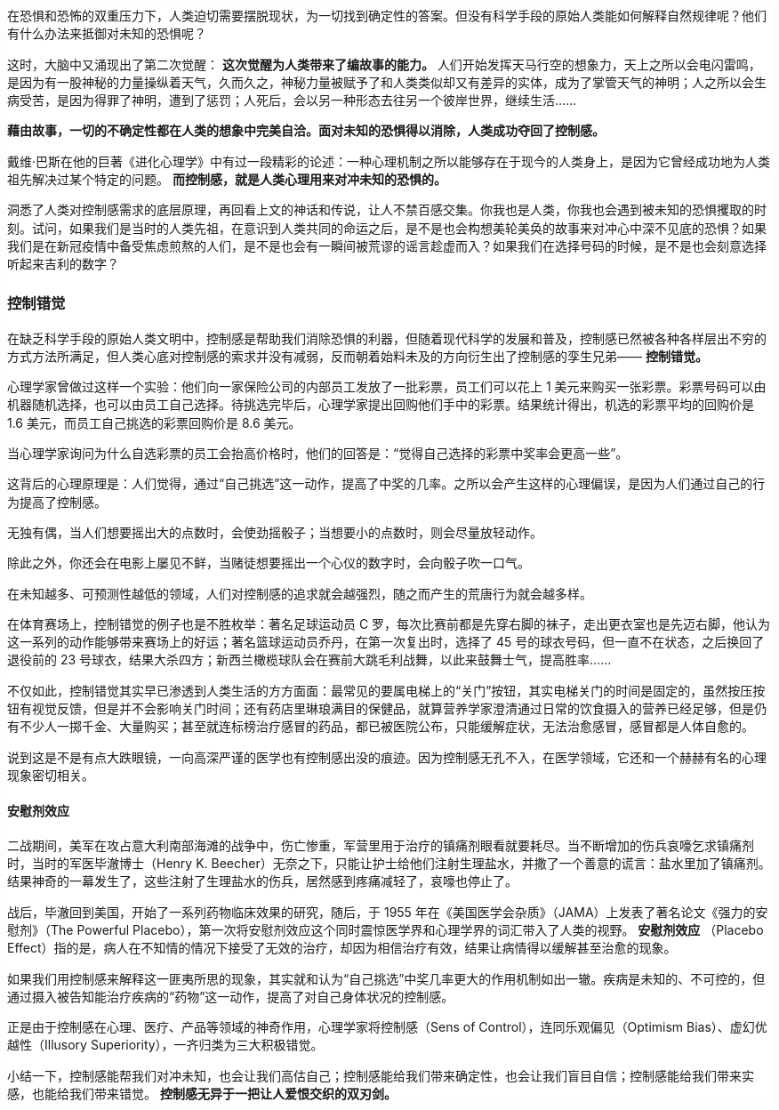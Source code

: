 在恐惧和恐怖的双重压力下，人类迫切需要摆脱现状，为一切找到确定性的答案。但没有科学手段的原始人类能如何解释自然规律呢？他们有什么办法来抵御对未知的恐惧呢？

这时，大脑中又涌现出了第二次觉醒： **这次觉醒为人类带来了编故事的能力。**
人们开始发挥天马行空的想象力，天上之所以会电闪雷鸣，是因为有一股神秘的力量操纵着天气，久而久之，神秘力量被赋予了和人类类似却又有差异的实体，成为了掌管天气的神明；人之所以会生病受苦，是因为得罪了神明，遭到了惩罚；人死后，会以另一种形态去往另一个彼岸世界，继续生活……

**藉由故事，一切的不确定性都在人类的想象中完美自洽。面对未知的恐惧得以消除，人类成功夺回了控制感。**

戴维·巴斯在他的巨著《进化心理学》中有过一段精彩的论述：一种心理机制之所以能够存在于现今的人类身上，是因为它曾经成功地为人类祖先解决过某个特定的问题。
**而控制感，就是人类心理用来对冲未知的恐惧的。**

洞悉了人类对控制感需求的底层原理，再回看上文的神话和传说，让人不禁百感交集。你我也是人类，你我也会遇到被未知的恐惧攫取的时刻。试问，如果我们是当时的人类先祖，在意识到人类共同的命运之后，是不是也会构想美轮美奂的故事来对冲心中深不见底的恐惧？如果我们是在新冠疫情中备受焦虑煎熬的人们，是不是也会有一瞬间被荒谬的谣言趁虚而入？如果我们在选择号码的时候，是不是也会刻意选择听起来吉利的数字？

### 控制错觉

在缺乏科学手段的原始人类文明中，控制感是帮助我们消除恐惧的利器，但随着现代科学的发展和普及，控制感已然被各种各样层出不穷的方式方法所满足，但人类心底对控制感的索求并没有减弱，反而朝着始料未及的方向衍生出了控制感的孪生兄弟——
**控制错觉。**

心理学家曾做过这样一个实验：他们向一家保险公司的内部员工发放了一批彩票，员工们可以花上 1
美元来购买一张彩票。彩票号码可以由机器随机选择，也可以由员工自己选择。待挑选完毕后，心理学家提出回购他们手中的彩票。结果统计得出，机选的彩票平均的回购价是
1.6 美元，而员工自己挑选的彩票回购价是 8.6 美元。

当心理学家询问为什么自选彩票的员工会抬高价格时，他们的回答是：“觉得自己选择的彩票中奖率会更高一些”。

这背后的心理原理是：人们觉得，通过“自己挑选”这一动作，提高了中奖的几率。之所以会产生这样的心理偏误，是因为人们通过自己的行为提高了控制感。

无独有偶，当人们想要摇出大的点数时，会使劲摇骰子；当想要小的点数时，则会尽量放轻动作。

除此之外，你还会在电影上屡见不鲜，当赌徒想要摇出一个心仪的数字时，会向骰子吹一口气。

在未知越多、可预测性越低的领域，人们对控制感的追求就会越强烈，随之而产生的荒唐行为就会越多样。

在体育赛场上，控制错觉的例子也是不胜枚举：著名足球运动员 C
罗，每次比赛前都是先穿右脚的袜子，走出更衣室也是先迈右脚，他认为这一系列的动作能够带来赛场上的好运；著名篮球运动员乔丹，在第一次复出时，选择了 45
号的球衣号码，但一直不在状态，之后换回了退役前的 23 号球衣，结果大杀四方；新西兰橄榄球队会在赛前大跳毛利战舞，以此来鼓舞士气，提高胜率……

不仅如此，控制错觉其实早已渗透到人类生活的方方面面：最常见的要属电梯上的“关门”按钮，其实电梯关门的时间是固定的，虽然按压按钮有视觉反馈，但是并不会影响关门时间；还有药店里琳琅满目的保健品，就算营养学家澄清通过日常的饮食摄入的营养已经足够，但是仍有不少人一掷千金、大量购买；甚至就连标榜治疗感冒的药品，都已被医院公布，只能缓解症状，无法治愈感冒，感冒都是人体自愈的。

说到这是不是有点大跌眼镜，一向高深严谨的医学也有控制感出没的痕迹。因为控制感无孔不入，在医学领域，它还和一个赫赫有名的心理现象密切相关。

#### **安慰剂效应**

二战期间，美军在攻占意大利南部海滩的战争中，伤亡惨重，军营里用于治疗的镇痛剂眼看就要耗尽。当不断增加的伤兵哀嚎乞求镇痛剂时，当时的军医毕澈博士（Henry
K.
Beecher）无奈之下，只能让护士给他们注射生理盐水，并撒了一个善意的谎言：盐水里加了镇痛剂。结果神奇的一幕发生了，这些注射了生理盐水的伤兵，居然感到疼痛减轻了，哀嚎也停止了。

战后，毕澈回到美国，开始了一系列药物临床效果的研究，随后，于 1955 年在《美国医学会杂质》（JAMA）上发表了著名论文《强力的安慰剂》（The
Powerful Placebo），第一次将安慰剂效应这个同时震惊医学界和心理学界的词汇带入了人类的视野。 **安慰剂效应** （Placebo
Effect）指的是，病人在不知情的情况下接受了无效的治疗，却因为相信治疗有效，结果让病情得以缓解甚至治愈的现象。

如果我们用控制感来解释这一匪夷所思的现象，其实就和认为“自己挑选”中奖几率更大的作用机制如出一辙。疾病是未知的、不可控的，但通过摄入被告知能治疗疾病的“药物”这一动作，提高了对自己身体状况的控制感。

正是由于控制感在心理、医疗、产品等领域的神奇作用，心理学家将控制感（Sens of Control），连同乐观偏见（Optimism
Bias）、虚幻优越性（Illusory Superiority），一齐归类为三大积极错觉。

小结一下，控制感能帮我们对冲未知，也会让我们高估自己；控制感能给我们带来确定性，也会让我们盲目自信；控制感能给我们带来实感，也能给我们带来错觉。
**控制感无异于一把让人爱恨交织的双刃剑。**
